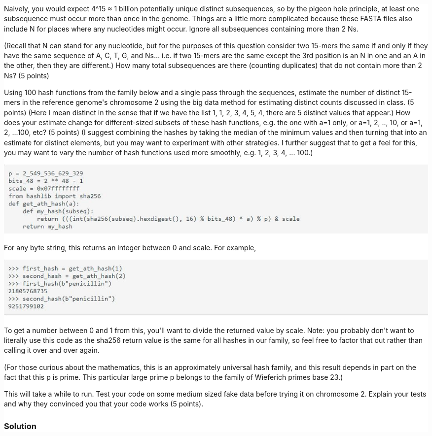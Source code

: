 Naively, you would expect 4^15 ≈ 1 billion potentially unique distinct subsequences, so by the pigeon hole principle, at least one subsequence must occur more than once in the genome. Things are a little more complicated because these FASTA files also include N for places where any nucleotides might occur. Ignore all subsequences containing more than 2 Ns.

(Recall that N can stand for any nucleotide, but for the purposes of this question consider two 15-mers the same if and only if they have the same sequence of A, C, T, G, and Ns... i.e. if two 15-mers are the same except the 3rd position is an N in one and an A in the other, then they are different.)
How many total subsequences are there (counting duplicates) that do not contain more than 2 Ns? (5 points)

Using 100 hash functions from the family below and a single pass through the sequences, estimate the number of distinct 15-mers in the reference genome's chromosome 2 using the big data method for estimating distinct counts discussed in class. (5 points) (Here I mean distinct in the sense that if we have the list 1, 1, 2, 3, 4, 5, 4, there are 5 distinct values that appear.) How does your estimate change for different-sized subsets of these hash functions, e.g. the one with a=1 only, or a=1, 2, .., 10, or a=1, 2, ...100, etc? (5 points) (I suggest combining the hashes by taking the median of the minimum values and then turning that into an estimate for distinct elements, but you may want to experiment with other strategies. I further suggest that to get a feel for this, you may want to vary the number of hash functions used more smoothly, e.g. 1, 2, 3, 4, ... 100.)

<img src="https://github.com/QingyangYu0529/BIS-634-QingyangYu/blob/main/Homework2/Figures-in-homework-question/homework2_question2_2.jpg" style="zoom:200%;" />

For any byte string, this returns an integer between 0 and scale. For example,

<img src="https://github.com/QingyangYu0529/BIS-634-QingyangYu/blob/main/Homework2/Figures-in-homework-question/homework2_question2_3.jpg" style="zoom:200%;" />

To get a number between 0 and 1 from this, you'll want to divide the returned value by scale. Note: you probably don't want to literally use this code as the sha256 return value is the same for all hashes in our family, so feel free to factor that out rather than calling it over and over again.

(For those curious about the mathematics, this is an approximately universal hash family, and this result depends in part on the fact that this p is prime. This particular large prime p belongs to the family of Wieferich primes base 23.)

This will take a while to run. Test your code on some medium sized fake data before trying it on chromosome 2. Explain your tests and why they convinced you that your code works (5 points).


### Solution
